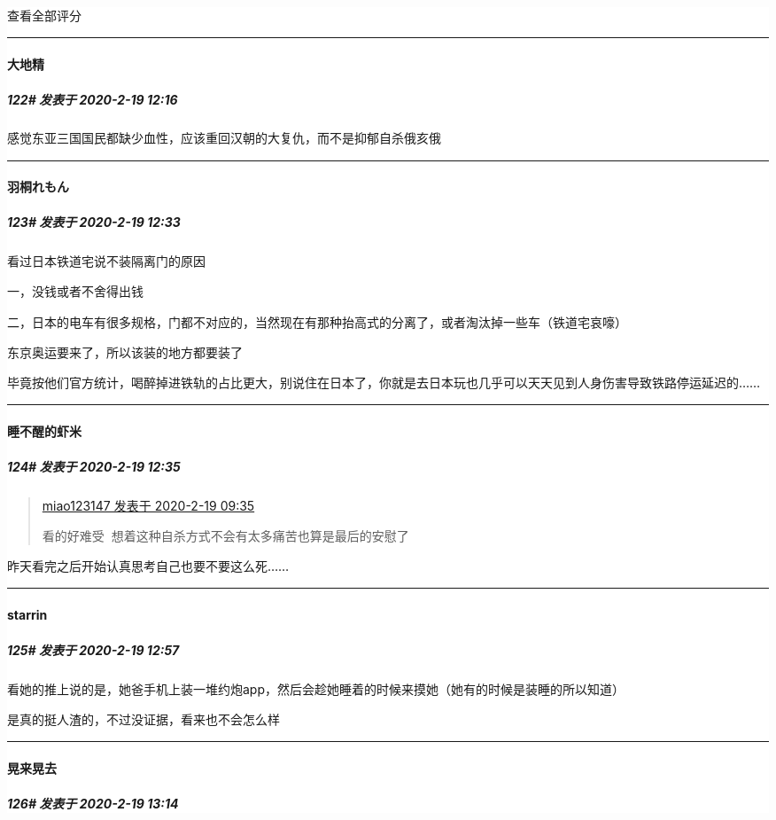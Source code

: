 
查看全部评分


-----

####  大地精  
##### 122#       发表于 2020-2-19 12:16


感觉东亚三国国民都缺少血性，应该重回汉朝的大复仇，而不是抑郁自杀俄亥俄


-----

####  羽桐れもん  
##### 123#       发表于 2020-2-19 12:33


看过日本铁道宅说不装隔离门的原因

一，没钱或者不舍得出钱

二，日本的电车有很多规格，门都不对应的，当然现在有那种抬高式的分离了，或者淘汰掉一些车（铁道宅哀嚎）


东京奥运要来了，所以该装的地方都要装了

毕竟按他们官方统计，喝醉掉进铁轨的占比更大，别说住在日本了，你就是去日本玩也几乎可以天天见到人身伤害导致铁路停运延迟的……


-----

####  睡不醒的虾米  
##### 124#       发表于 2020-2-19 12:35


<blockquote><a href="httphttps://bbs.saraba1st.com/2b/forum.php?mod=redirect&amp;goto=findpost&amp;pid=46458080&amp;ptid=1914620" target="_blank">miao123147 发表于 2020-2-19 09:35</a>

看的好难受  想着这种自杀方式不会有太多痛苦也算是最后的安慰了</blockquote>
昨天看完之后开始认真思考自己也要不要这么死……


-----

####  starrin  
##### 125#       发表于 2020-2-19 12:57


看她的推上说的是，她爸手机上装一堆约炮app，然后会趁她睡着的时候来摸她（她有的时候是装睡的所以知道）

是真的挺人渣的，不过没证据，看来也不会怎么样


-----

####  晃来晃去  
##### 126#       发表于 2020-2-19 13:14

